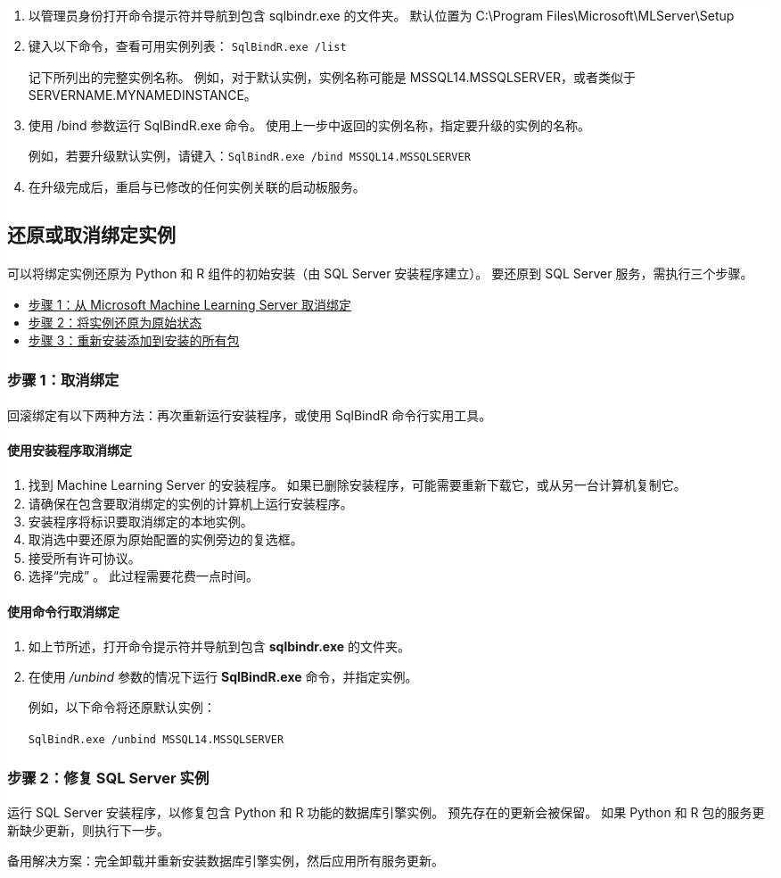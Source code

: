 1. 以管理员身份打开命令提示符并导航到包含 sqlbindr.exe 的文件夹。 默认位置为 C:\Program Files\Microsoft\MLServer\Setup

2. 键入以下命令，查看可用实例列表： `SqlBindR.exe /list`
  
   记下所列出的完整实例名称。 例如，对于默认实例，实例名称可能是 MSSQL14.MSSQLSERVER，或者类似于 SERVERNAME.MYNAMEDINSTANCE。

3. 使用 /bind  参数运行 SqlBindR.exe  命令。 使用上一步中返回的实例名称，指定要升级的实例的名称。

   例如，若要升级默认实例，请键入：`SqlBindR.exe /bind MSSQL14.MSSQLSERVER`

4. 在升级完成后，重启与已修改的任何实例关联的启动板服务。

## <a name="revert-or-unbind-an-instance"></a><a name="bkmk_Unbind"></a>还原或取消绑定实例

可以将绑定实例还原为 Python 和 R 组件的初始安装（由 SQL Server 安装程序建立）。 要还原到 SQL Server 服务，需执行三个步骤。

+ [步骤 1：从 Microsoft Machine Learning Server 取消绑定](#step-1-unbind)
+ [步骤 2：将实例还原为原始状态](#step-2-restore)
+ [步骤 3：重新安装添加到安装的所有包](#step-3-reinstall-packages)

<a name="step-1-unbind"></a> 

### <a name="step-1-unbind"></a>步骤 1：取消绑定

回滚绑定有以下两种方法：再次重新运行安装程序，或使用 SqlBindR 命令行实用工具。

#### <a name="unbind-using-setup"></a><a name="bkmk_wizunbind"></a> 使用安装程序取消绑定

1. 找到 Machine Learning Server 的安装程序。 如果已删除安装程序，可能需要重新下载它，或从另一台计算机复制它。
2. 请确保在包含要取消绑定的实例的计算机上运行安装程序。
2. 安装程序将标识要取消绑定的本地实例。
3. 取消选中要还原为原始配置的实例旁边的复选框。
4. 接受所有许可协议。
5. 选择“完成”  。 此过程需要花费一点时间。

#### <a name="unbind-using-the-command-line"></a><a name="bkmk_cmdunbind"></a> 使用命令行取消绑定

1. 如上节所述，打开命令提示符并导航到包含 **sqlbindr.exe** 的文件夹。

2. 在使用 */unbind* 参数的情况下运行 **SqlBindR.exe** 命令，并指定实例。

   例如，以下命令将还原默认实例：
   
    `SqlBindR.exe /unbind MSSQL14.MSSQLSERVER`

<a name="step-2-restore"></a> 

###  <a name="step-2-repair-the-sql-server-instance"></a>步骤 2：修复 SQL Server 实例

运行 SQL Server 安装程序，以修复包含 Python 和 R 功能的数据库引擎实例。 预先存在的更新会被保留。 如果 Python 和 R 包的服务更新缺少更新，则执行下一步。

备用解决方案：完全卸载并重新安装数据库引擎实例，然后应用所有服务更新。

<a name="step-3-reinstall-packages"></a> 
